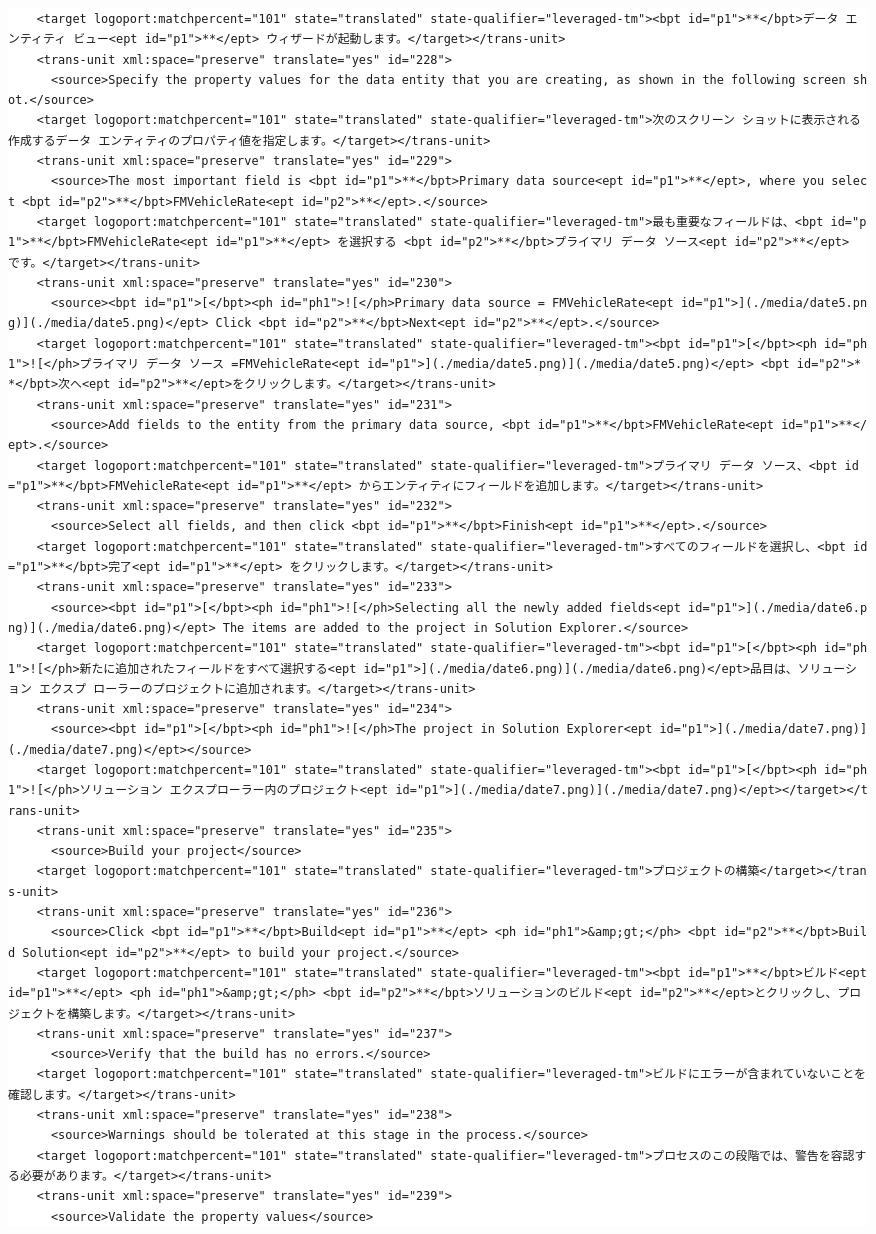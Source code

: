         <target logoport:matchpercent="101" state="translated" state-qualifier="leveraged-tm"><bpt id="p1">**</bpt>データ エンティティ ビュー<ept id="p1">**</ept> ウィザードが起動します。</target></trans-unit>
        <trans-unit xml:space="preserve" translate="yes" id="228">
          <source>Specify the property values for the data entity that you are creating, as shown in the following screen shot.</source>
        <target logoport:matchpercent="101" state="translated" state-qualifier="leveraged-tm">次のスクリーン ショットに表示される作成するデータ エンティティのプロパティ値を指定します。</target></trans-unit>
        <trans-unit xml:space="preserve" translate="yes" id="229">
          <source>The most important field is <bpt id="p1">**</bpt>Primary data source<ept id="p1">**</ept>, where you select <bpt id="p2">**</bpt>FMVehicleRate<ept id="p2">**</ept>.</source>
        <target logoport:matchpercent="101" state="translated" state-qualifier="leveraged-tm">最も重要なフィールドは、<bpt id="p1">**</bpt>FMVehicleRate<ept id="p1">**</ept> を選択する <bpt id="p2">**</bpt>プライマリ データ ソース<ept id="p2">**</ept> です。</target></trans-unit>
        <trans-unit xml:space="preserve" translate="yes" id="230">
          <source><bpt id="p1">[</bpt><ph id="ph1">![</ph>Primary data source = FMVehicleRate<ept id="p1">](./media/date5.png)](./media/date5.png)</ept> Click <bpt id="p2">**</bpt>Next<ept id="p2">**</ept>.</source>
        <target logoport:matchpercent="101" state="translated" state-qualifier="leveraged-tm"><bpt id="p1">[</bpt><ph id="ph1">![</ph>プライマリ データ ソース =FMVehicleRate<ept id="p1">](./media/date5.png)](./media/date5.png)</ept> <bpt id="p2">**</bpt>次へ<ept id="p2">**</ept>をクリックします。</target></trans-unit>
        <trans-unit xml:space="preserve" translate="yes" id="231">
          <source>Add fields to the entity from the primary data source, <bpt id="p1">**</bpt>FMVehicleRate<ept id="p1">**</ept>.</source>
        <target logoport:matchpercent="101" state="translated" state-qualifier="leveraged-tm">プライマリ データ ソース、<bpt id="p1">**</bpt>FMVehicleRate<ept id="p1">**</ept> からエンティティにフィールドを追加します。</target></trans-unit>
        <trans-unit xml:space="preserve" translate="yes" id="232">
          <source>Select all fields, and then click <bpt id="p1">**</bpt>Finish<ept id="p1">**</ept>.</source>
        <target logoport:matchpercent="101" state="translated" state-qualifier="leveraged-tm">すべてのフィールドを選択し、<bpt id="p1">**</bpt>完了<ept id="p1">**</ept> をクリックします。</target></trans-unit>
        <trans-unit xml:space="preserve" translate="yes" id="233">
          <source><bpt id="p1">[</bpt><ph id="ph1">![</ph>Selecting all the newly added fields<ept id="p1">](./media/date6.png)](./media/date6.png)</ept> The items are added to the project in Solution Explorer.</source>
        <target logoport:matchpercent="101" state="translated" state-qualifier="leveraged-tm"><bpt id="p1">[</bpt><ph id="ph1">![</ph>新たに追加されたフィールドをすべて選択する<ept id="p1">](./media/date6.png)](./media/date6.png)</ept>品目は、ソリューション エクスプ ローラーのプロジェクトに追加されます。</target></trans-unit>
        <trans-unit xml:space="preserve" translate="yes" id="234">
          <source><bpt id="p1">[</bpt><ph id="ph1">![</ph>The project in Solution Explorer<ept id="p1">](./media/date7.png)](./media/date7.png)</ept></source>
        <target logoport:matchpercent="101" state="translated" state-qualifier="leveraged-tm"><bpt id="p1">[</bpt><ph id="ph1">![</ph>ソリューション エクスプローラー内のプロジェクト<ept id="p1">](./media/date7.png)](./media/date7.png)</ept></target></trans-unit>
        <trans-unit xml:space="preserve" translate="yes" id="235">
          <source>Build your project</source>
        <target logoport:matchpercent="101" state="translated" state-qualifier="leveraged-tm">プロジェクトの構築</target></trans-unit>
        <trans-unit xml:space="preserve" translate="yes" id="236">
          <source>Click <bpt id="p1">**</bpt>Build<ept id="p1">**</ept> <ph id="ph1">&amp;gt;</ph> <bpt id="p2">**</bpt>Build Solution<ept id="p2">**</ept> to build your project.</source>
        <target logoport:matchpercent="101" state="translated" state-qualifier="leveraged-tm"><bpt id="p1">**</bpt>ビルド<ept id="p1">**</ept> <ph id="ph1">&amp;gt;</ph> <bpt id="p2">**</bpt>ソリューションのビルド<ept id="p2">**</ept>とクリックし、プロジェクトを構築します。</target></trans-unit>
        <trans-unit xml:space="preserve" translate="yes" id="237">
          <source>Verify that the build has no errors.</source>
        <target logoport:matchpercent="101" state="translated" state-qualifier="leveraged-tm">ビルドにエラーが含まれていないことを確認します。</target></trans-unit>
        <trans-unit xml:space="preserve" translate="yes" id="238">
          <source>Warnings should be tolerated at this stage in the process.</source>
        <target logoport:matchpercent="101" state="translated" state-qualifier="leveraged-tm">プロセスのこの段階では、警告を容認する必要があります。</target></trans-unit>
        <trans-unit xml:space="preserve" translate="yes" id="239">
          <source>Validate the property values</source>